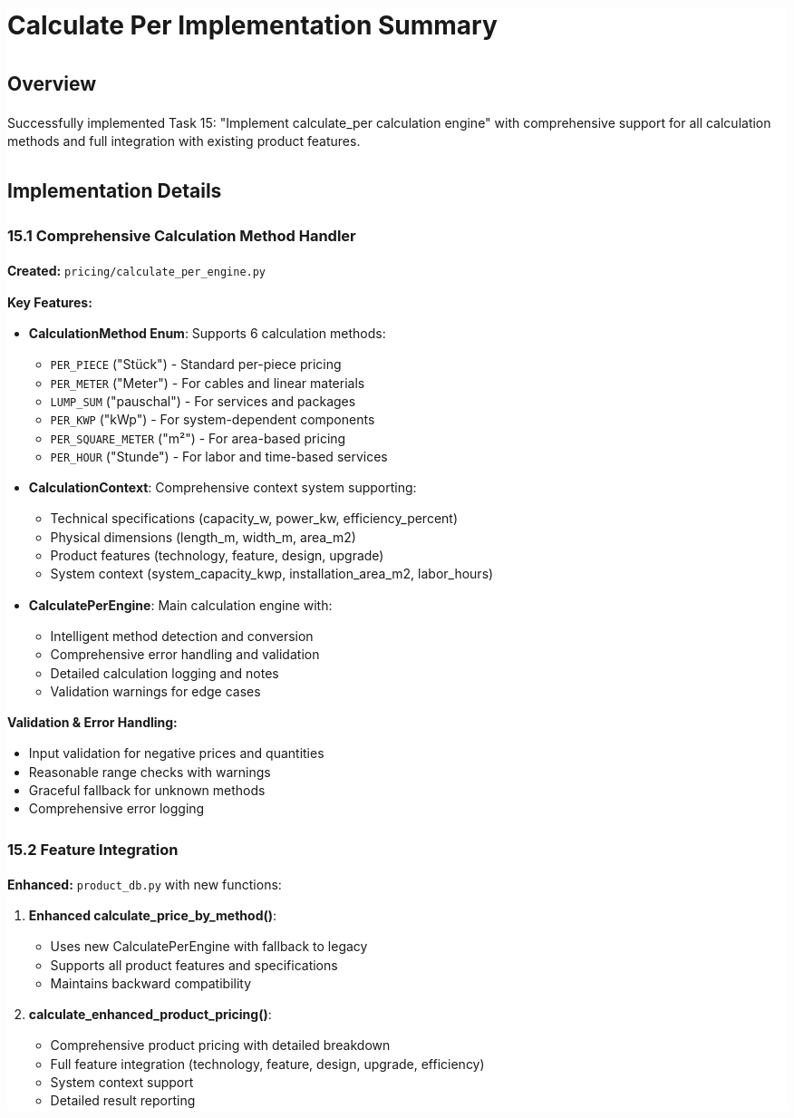 # Calculate Per Implementation Summary

## Overview

Successfully implemented Task 15: "Implement calculate_per calculation engine" with comprehensive support for all calculation methods and full integration with existing product features.

## Implementation Details

### 15.1 Comprehensive Calculation Method Handler

**Created:** `pricing/calculate_per_engine.py`

**Key Features:**

- **CalculationMethod Enum**: Supports 6 calculation methods:
  - `PER_PIECE` ("Stück") - Standard per-piece pricing
  - `PER_METER` ("Meter") - For cables and linear materials
  - `LUMP_SUM` ("pauschal") - For services and packages
  - `PER_KWP` ("kWp") - For system-dependent components
  - `PER_SQUARE_METER` ("m²") - For area-based pricing
  - `PER_HOUR` ("Stunde") - For labor and time-based services

- **CalculationContext**: Comprehensive context system supporting:
  - Technical specifications (capacity_w, power_kw, efficiency_percent)
  - Physical dimensions (length_m, width_m, area_m2)
  - Product features (technology, feature, design, upgrade)
  - System context (system_capacity_kwp, installation_area_m2, labor_hours)

- **CalculatePerEngine**: Main calculation engine with:
  - Intelligent method detection and conversion
  - Comprehensive error handling and validation
  - Detailed calculation logging and notes
  - Validation warnings for edge cases

**Validation & Error Handling:**

- Input validation for negative prices and quantities
- Reasonable range checks with warnings
- Graceful fallback for unknown methods
- Comprehensive error logging

### 15.2 Feature Integration

**Enhanced:** `product_db.py` with new functions:

1. **Enhanced calculate_price_by_method()**:
   - Uses new CalculatePerEngine with fallback to legacy
   - Supports all product features and specifications
   - Maintains backward compatibility

2. **calculate_enhanced_product_pricing()**:
   - Comprehensive product pricing with detailed breakdown
   - Full feature integration (technology, feature, design, upgrade, efficiency)
   - System context support
   - Detailed result reporting
